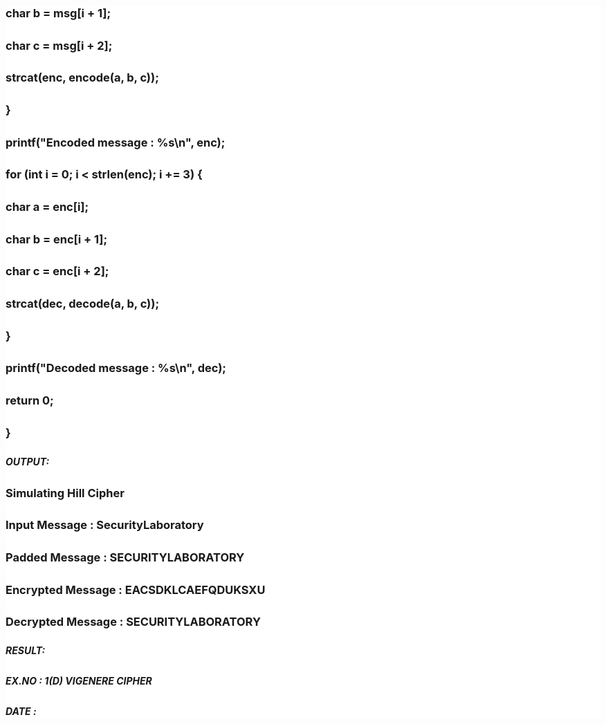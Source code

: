 ### char b = msg[i + 1];

### char c = msg[i + 2];

### strcat(enc, encode(a, b, c));

### }

### printf("Encoded message : %s\n", enc);

### for (int i = 0; i < strlen(enc); i += 3) {

### char a = enc[i];

### char b = enc[i + 1];

### char c = enc[i + 2];

### strcat(dec, decode(a, b, c));


### }

### printf("Decoded message : %s\n", dec);

### return 0;

### }

##### OUTPUT:

### Simulating Hill Cipher

### Input Message : SecurityLaboratory

### Padded Message : SECURITYLABORATORY

### Encrypted Message : EACSDKLCAEFQDUKSXU

### Decrypted Message : SECURITYLABORATORY

##### RESULT:


##### EX.NO : 1(D) VIGENERE CIPHER

##### DATE :
